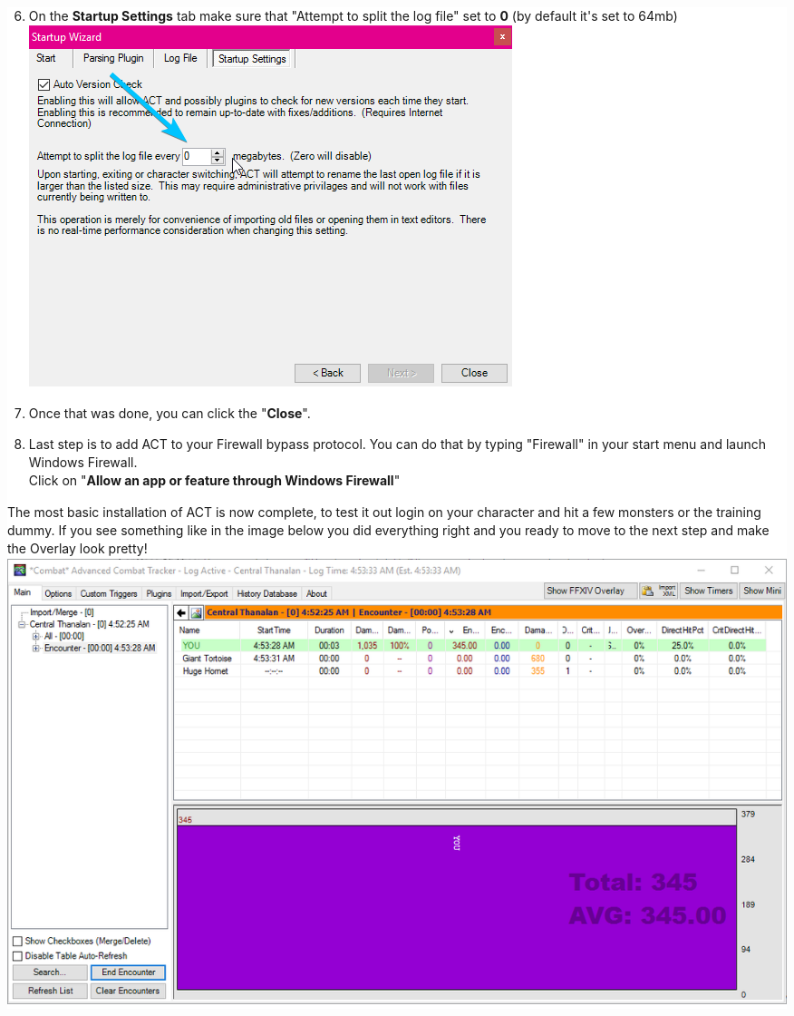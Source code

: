 6) On the **Startup Settings** tab make sure that "Attempt to split the log file" set to **0** (by default it's set to 64mb) <br />
![](Advanced%20Combat%20Tracker_2017-06-27_04-39-48.png)

7) Once that was done, you can click the "**Close**".
8) Last step is to add ACT to your Firewall bypass protocol. You can do that by typing "Firewall" in your start menu and launch Windows Firewall. <br />
Click on "**Allow an app or feature through Windows Firewall**"

The most basic installation of ACT is now complete, to test it out login on your character and hit a few monsters or the training dummy. If you see something like in the image below you did everything right and you ready to move to the next step and make the Overlay look pretty!<br />
![](Advanced%20Combat%20Tracker_2017-06-27_04-53-38.png)
